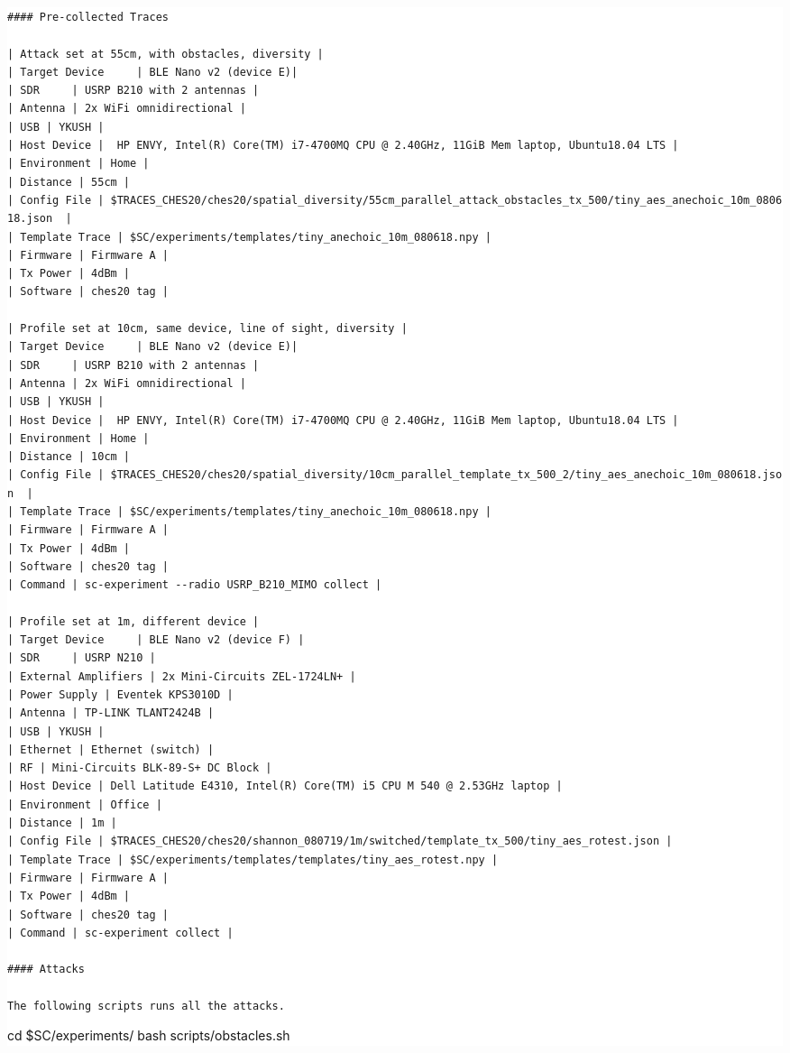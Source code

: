 ```
#### Pre-collected Traces

| Attack set at 55cm, with obstacles, diversity |
| Target Device     | BLE Nano v2 (device E)|
| SDR     | USRP B210 with 2 antennas |
| Antenna | 2x WiFi omnidirectional |
| USB | YKUSH |
| Host Device |  HP ENVY, Intel(R) Core(TM) i7-4700MQ CPU @ 2.40GHz, 11GiB Mem laptop, Ubuntu18.04 LTS |
| Environment | Home |
| Distance | 55cm |
| Config File | $TRACES_CHES20/ches20/spatial_diversity/55cm_parallel_attack_obstacles_tx_500/tiny_aes_anechoic_10m_080618.json  |
| Template Trace | $SC/experiments/templates/tiny_anechoic_10m_080618.npy | 
| Firmware | Firmware A |
| Tx Power | 4dBm |
| Software | ches20 tag |

| Profile set at 10cm, same device, line of sight, diversity |
| Target Device     | BLE Nano v2 (device E)|
| SDR     | USRP B210 with 2 antennas |
| Antenna | 2x WiFi omnidirectional |
| USB | YKUSH |
| Host Device |  HP ENVY, Intel(R) Core(TM) i7-4700MQ CPU @ 2.40GHz, 11GiB Mem laptop, Ubuntu18.04 LTS |
| Environment | Home |
| Distance | 10cm |
| Config File | $TRACES_CHES20/ches20/spatial_diversity/10cm_parallel_template_tx_500_2/tiny_aes_anechoic_10m_080618.json  |
| Template Trace | $SC/experiments/templates/tiny_anechoic_10m_080618.npy | 
| Firmware | Firmware A |
| Tx Power | 4dBm |
| Software | ches20 tag |
| Command | sc-experiment --radio USRP_B210_MIMO collect |

| Profile set at 1m, different device |
| Target Device     | BLE Nano v2 (device F) |
| SDR     | USRP N210 |
| External Amplifiers | 2x Mini-Circuits ZEL-1724LN+ |
| Power Supply | Eventek KPS3010D |
| Antenna | TP-LINK TLANT2424B |
| USB | YKUSH |
| Ethernet | Ethernet (switch) |
| RF | Mini-Circuits BLK-89-S+ DC Block |
| Host Device | Dell Latitude E4310, Intel(R) Core(TM) i5 CPU M 540 @ 2.53GHz laptop |
| Environment | Office |
| Distance | 1m |
| Config File | $TRACES_CHES20/ches20/shannon_080719/1m/switched/template_tx_500/tiny_aes_rotest.json |
| Template Trace | $SC/experiments/templates/templates/tiny_aes_rotest.npy | 
| Firmware | Firmware A |
| Tx Power | 4dBm |
| Software | ches20 tag |
| Command | sc-experiment collect |

#### Attacks

The following scripts runs all the attacks.
```
cd $SC/experiments/
bash scripts/obstacles.sh
```

```